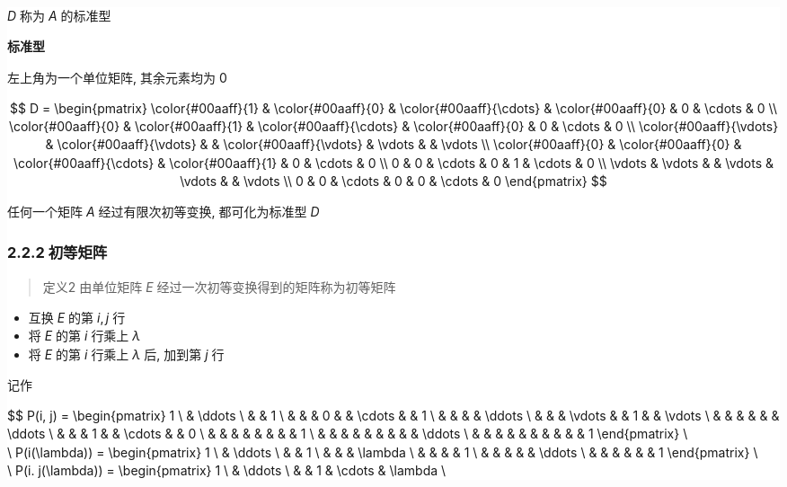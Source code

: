 $D$ 称为 $A$ 的标准型

**标准型**

左上角为一个单位矩阵, 其余元素均为 $0$

$$
D =
\begin{pmatrix}
 \color{#00aaff}{1} & \color{#00aaff}{0} & \color{#00aaff}{\cdots} & \color{#00aaff}{0} & 0 & \cdots & 0 \\
 \color{#00aaff}{0} & \color{#00aaff}{1} & \color{#00aaff}{\cdots} & \color{#00aaff}{0} & 0 & \cdots & 0 \\
 \color{#00aaff}{\vdots} & \color{#00aaff}{\vdots} &   & \color{#00aaff}{\vdots} & \vdots &   & \vdots \\
 \color{#00aaff}{0} & \color{#00aaff}{0} & \color{#00aaff}{\cdots} & \color{#00aaff}{1} & 0 & \cdots & 0 \\
 0 & 0 & \cdots & 0 & 1 & \cdots & 0 \\
 \vdots & \vdots &   & \vdots & \vdots &   & \vdots \\
 0 & 0 & \cdots & 0 & 0 & \cdots & 0
\end{pmatrix}
$$

任何一个矩阵 $A$ 经过有限次初等变换, 都可化为标准型 $D$

### 2.2.2 初等矩阵
> 定义2 由单位矩阵 $E$ 经过一次初等变换得到的矩阵称为初等矩阵

- 互换 $E$ 的第 $i, j$ 行
- 将 $E$ 的第 $i$ 行乘上 $\lambda$
- 将 $E$ 的第 $i$ 行乘上 $\lambda$ 后, 加到第 $j$ 行

记作

$$
P(i, j) = 
\begin{pmatrix}
 1 \\
  & \ddots \\
  &   & 1 \\
  &   &   & 0 &   & \cdots &   & 1 \\
  &   &   &   & \ddots \\
  &   &   & \vdots &   & 1 &   & \vdots \\
  &   &   &   &   &   & \ddots \\
  &   &   & 1 &   & \cdots &   & 0 \\
  &   &   &   &   &   &   &   & 1 \\
  &   &   &   &   &   &   &   &   & \ddots \\
  &   &   &   &   &   &   &   &   &   & 1
\end{pmatrix}
\\ \
\\ P(i(\lambda)) = 
\begin{pmatrix}
 1 \\
  & \ddots \\
  &   & 1 \\
  &   &   & \lambda \\
  &   &   &   & 1 \\
  &   &   &   &   & \ddots \\
  &   &   &   &   &   & 1
\end{pmatrix}
\\ \
\\ P(i. j(\lambda)) = 
\begin{pmatrix}
 1 \\
  & \ddots \\
  &   & 1 & \cdots & \lambda \\